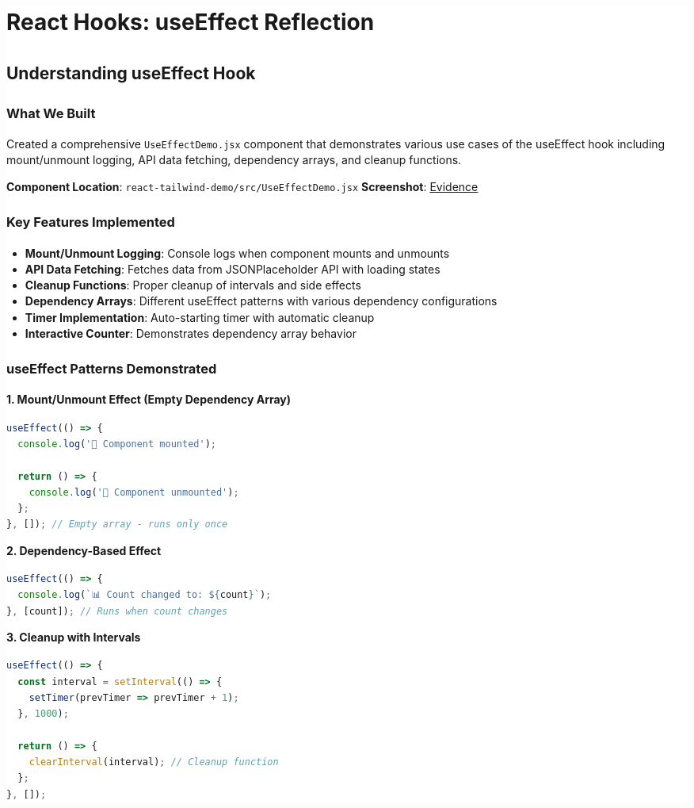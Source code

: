 # React Hooks: useEffect Reflection

## Understanding useEffect Hook

### What We Built
Created a comprehensive `UseEffectDemo.jsx` component that demonstrates various use cases of the useEffect hook including mount/unmount logging, API data fetching, dependency arrays, and cleanup functions.

**Component Location**: `react-tailwind-demo/src/UseEffectDemo.jsx`
**Screenshot**: [Evidence](./screenshots/useEffect_Demo.png)

### Key Features Implemented
- **Mount/Unmount Logging**: Console logs when component mounts and unmounts
- **API Data Fetching**: Fetches data from JSONPlaceholder API with loading states
- **Cleanup Functions**: Proper cleanup of intervals and side effects
- **Dependency Arrays**: Different useEffect patterns with various dependency configurations
- **Timer Implementation**: Auto-starting timer with automatic cleanup
- **Interactive Counter**: Demonstrates dependency array behavior

### useEffect Patterns Demonstrated

**1. Mount/Unmount Effect (Empty Dependency Array)**
```jsx
useEffect(() => {
  console.log('🚀 Component mounted');
  
  return () => {
    console.log('🧹 Component unmounted');
  };
}, []); // Empty array - runs only once
```

**2. Dependency-Based Effect**
```jsx
useEffect(() => {
  console.log(`📊 Count changed to: ${count}`);
}, [count]); // Runs when count changes
```

**3. Cleanup with Intervals**
```jsx
useEffect(() => {
  const interval = setInterval(() => {
    setTimer(prevTimer => prevTimer + 1);
  }, 1000);

  return () => {
    clearInterval(interval); // Cleanup function
  };
}, []);
```
